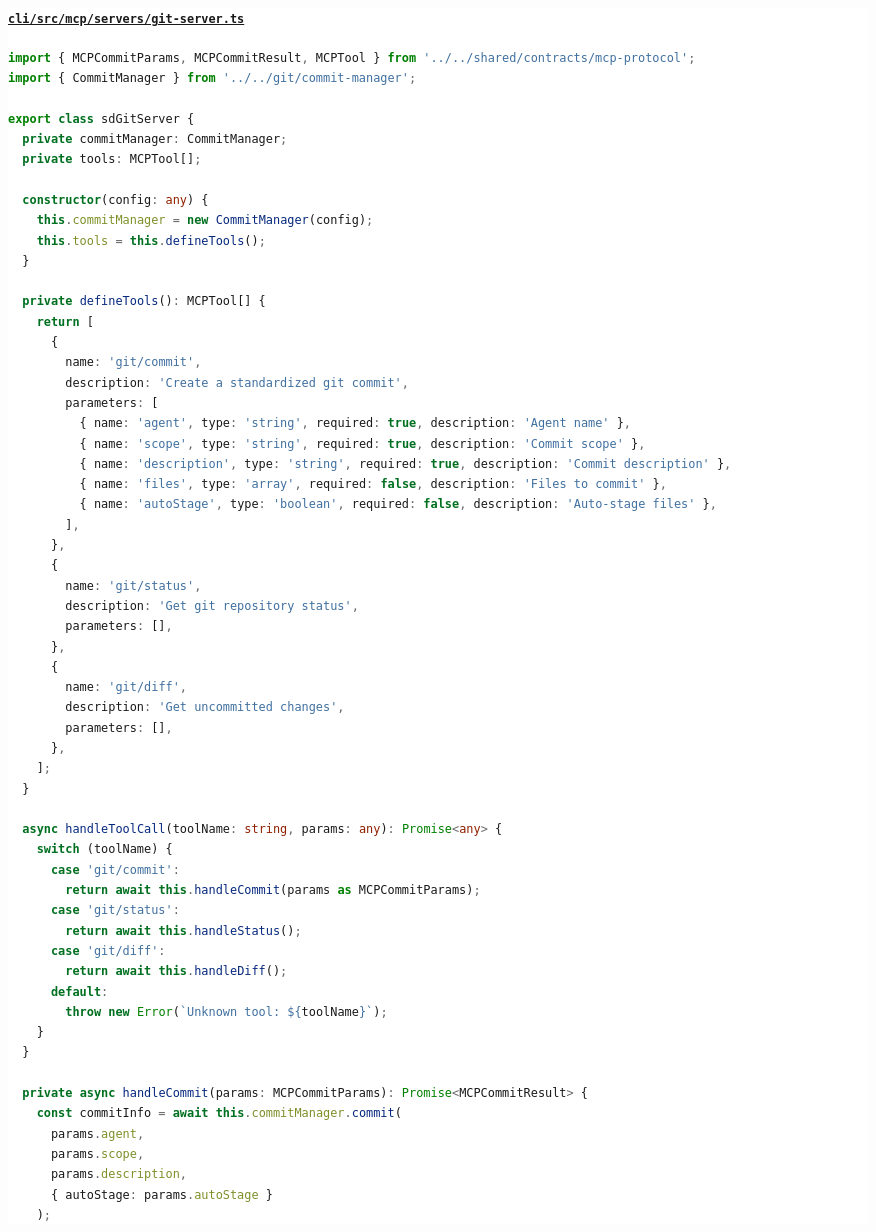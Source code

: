 #### [`cli/src/mcp/servers/git-server.ts`](cli/src/mcp/servers/git-server.ts:1)

```typescript
import { MCPCommitParams, MCPCommitResult, MCPTool } from '../../shared/contracts/mcp-protocol';
import { CommitManager } from '../../git/commit-manager';

export class sdGitServer {
  private commitManager: CommitManager;
  private tools: MCPTool[];

  constructor(config: any) {
    this.commitManager = new CommitManager(config);
    this.tools = this.defineTools();
  }

  private defineTools(): MCPTool[] {
    return [
      {
        name: 'git/commit',
        description: 'Create a standardized git commit',
        parameters: [
          { name: 'agent', type: 'string', required: true, description: 'Agent name' },
          { name: 'scope', type: 'string', required: true, description: 'Commit scope' },
          { name: 'description', type: 'string', required: true, description: 'Commit description' },
          { name: 'files', type: 'array', required: false, description: 'Files to commit' },
          { name: 'autoStage', type: 'boolean', required: false, description: 'Auto-stage files' },
        ],
      },
      {
        name: 'git/status',
        description: 'Get git repository status',
        parameters: [],
      },
      {
        name: 'git/diff',
        description: 'Get uncommitted changes',
        parameters: [],
      },
    ];
  }

  async handleToolCall(toolName: string, params: any): Promise<any> {
    switch (toolName) {
      case 'git/commit':
        return await this.handleCommit(params as MCPCommitParams);
      case 'git/status':
        return await this.handleStatus();
      case 'git/diff':
        return await this.handleDiff();
      default:
        throw new Error(`Unknown tool: ${toolName}`);
    }
  }

  private async handleCommit(params: MCPCommitParams): Promise<MCPCommitResult> {
    const commitInfo = await this.commitManager.commit(
      params.agent,
      params.scope,
      params.description,
      { autoStage: params.autoStage }
    );

```